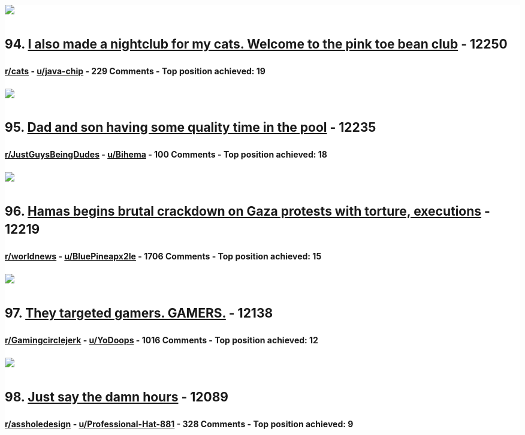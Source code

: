 <a href="https://v.redd.it/c0ka93byture1"><img src="https://external-preview.redd.it/MWU0NTM1d3h0dXJlMQZaX3ROdZ9iZaYP_BXtuBax86pPUCmyjsFTsqo97d_c.png?width=140&amp;height=140&amp;crop=140:140,smart&amp;format=jpg&amp;v=enabled&amp;lthumb=true&amp;s=5b0ed68ee4ae4ba03b58f718281c6bea81f89ba0"></img></a>

## 94. [I also made a nightclub for my cats. Welcome to the pink toe bean club](http://reddit.com/r/cats/comments/1jn2bu1/i_also_made_a_nightclub_for_my_cats_welcome_to/) - 12250
#### [r/cats](http://reddit.com/r/cats) - [u/java-chip](http://reddit.com/u/java-chip) - 229 Comments - Top position achieved: 19

<a href="https://www.reddit.com/gallery/1jn2bu1"><img src="https://b.thumbs.redditmedia.com/bK7yuVkyb6isKLNUE9DBjPiS-_r3iZaGGKd5w-1puMk.jpg"></img></a>

## 95. [Dad and son having some quality time in the pool](http://reddit.com/r/JustGuysBeingDudes/comments/1jnkajr/dad_and_son_having_some_quality_time_in_the_pool/) - 12235
#### [r/JustGuysBeingDudes](http://reddit.com/r/JustGuysBeingDudes) - [u/Bihema](http://reddit.com/u/Bihema) - 100 Comments - Top position achieved: 18

<a href="https://v.redd.it/enik32uunvre1"><img src="https://external-preview.redd.it/dDN6NWsxdXVudnJlMTmOfxxlZoJavvww8IoFuT1Lr1P_RcslzOCCjnZYgoPA.png?width=140&amp;height=140&amp;crop=140:140,smart&amp;format=jpg&amp;v=enabled&amp;lthumb=true&amp;s=ada08c3e47da5df92e6215c3e73fd16bcbab7b37"></img></a>

## 96. [Hamas begins brutal crackdown on Gaza protests with torture, executions](http://reddit.com/r/worldnews/comments/1jnc6g1/hamas_begins_brutal_crackdown_on_gaza_protests/) - 12219
#### [r/worldnews](http://reddit.com/r/worldnews) - [u/BluePineapx2le](http://reddit.com/u/BluePineapx2le) - 1706 Comments - Top position achieved: 15

<a href="https://www.ynetnews.com/article/sjl5xnua1x"><img src="https://b.thumbs.redditmedia.com/JhrFfI-MMcoLz9Ltj_hSZnyEkR5yn089trNif7mlzVQ.jpg"></img></a>

## 97. [They targeted gamers. GAMERS.](http://reddit.com/r/Gamingcirclejerk/comments/1jnhu9p/they_targeted_gamers_gamers/) - 12138
#### [r/Gamingcirclejerk](http://reddit.com/r/Gamingcirclejerk) - [u/YoDoops](http://reddit.com/u/YoDoops) - 1016 Comments - Top position achieved: 12

<a href="https://i.redd.it/o7z3pfod5vre1.jpeg"><img src="https://b.thumbs.redditmedia.com/3HrrxxfwqHYyboAdPCOUFK9yuJtTnI13oWUwxrSieEk.jpg"></img></a>

## 98. [Just say the damn hours](http://reddit.com/r/assholedesign/comments/1jngxsf/just_say_the_damn_hours/) - 12089
#### [r/assholedesign](http://reddit.com/r/assholedesign) - [u/Professional-Hat-881](http://reddit.com/u/Professional-Hat-881) - 328 Comments - Top position achieved: 9
